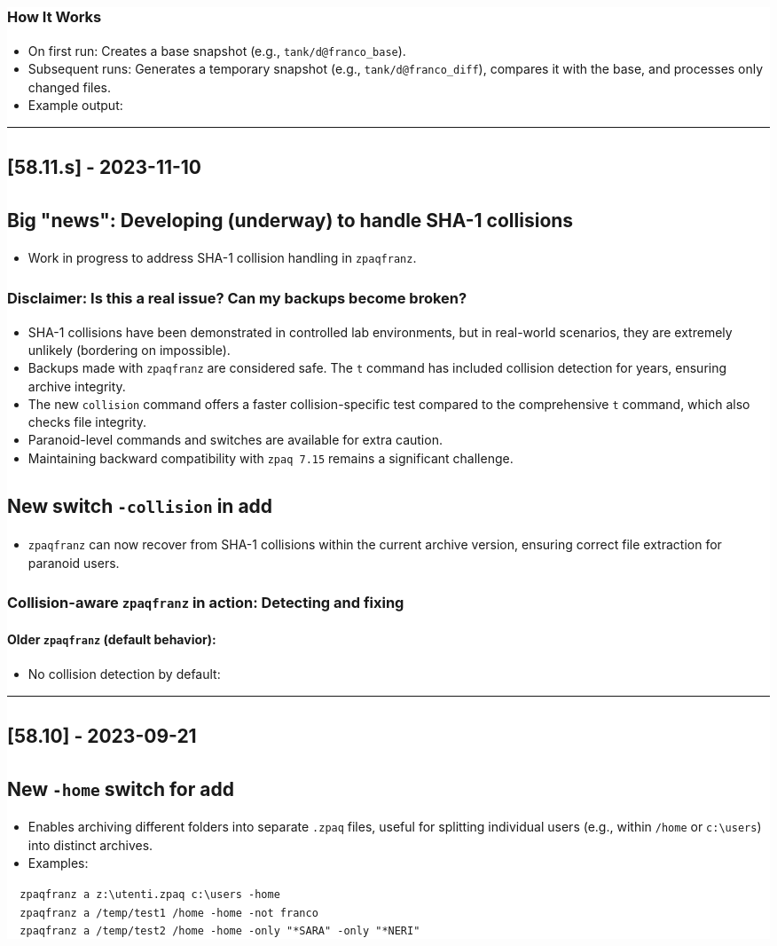 ### How It Works
- On first run: Creates a base snapshot (e.g., `tank/d@franco_base`).
- Subsequent runs: Generates a temporary snapshot (e.g., `tank/d@franco_diff`), compares it with the base, and processes only changed files.
- Example output:
---


## [58.11.s] - 2023-11-10

## Big "news": Developing (underway) to handle SHA-1 collisions
- Work in progress to address SHA-1 collision handling in `zpaqfranz`.

### Disclaimer: Is this a real issue? Can my backups become broken?
- SHA-1 collisions have been demonstrated in controlled lab environments, but in real-world scenarios, they are extremely unlikely (bordering on impossible).
- Backups made with `zpaqfranz` are considered safe. The `t` command has included collision detection for years, ensuring archive integrity.
- The new `collision` command offers a faster collision-specific test compared to the comprehensive `t` command, which also checks file integrity.
- Paranoid-level commands and switches are available for extra caution.
- Maintaining backward compatibility with `zpaq 7.15` remains a significant challenge.

## New switch `-collision` in add
- `zpaqfranz` can now recover from SHA-1 collisions within the current archive version, ensuring correct file extraction for paranoid users.

### Collision-aware `zpaqfranz` in action: Detecting and fixing
#### Older `zpaqfranz` (default behavior):
- No collision detection by default:

---


## [58.10] - 2023-09-21

## New `-home` switch for add
- Enables archiving different folders into separate `.zpaq` files, useful for splitting individual users (e.g., within `/home` or `c:\users`) into distinct archives.
- Examples:
```
  zpaqfranz a z:\utenti.zpaq c:\users -home
  zpaqfranz a /temp/test1 /home -home -not franco
  zpaqfranz a /temp/test2 /home -home -only "*SARA" -only "*NERI"
```
